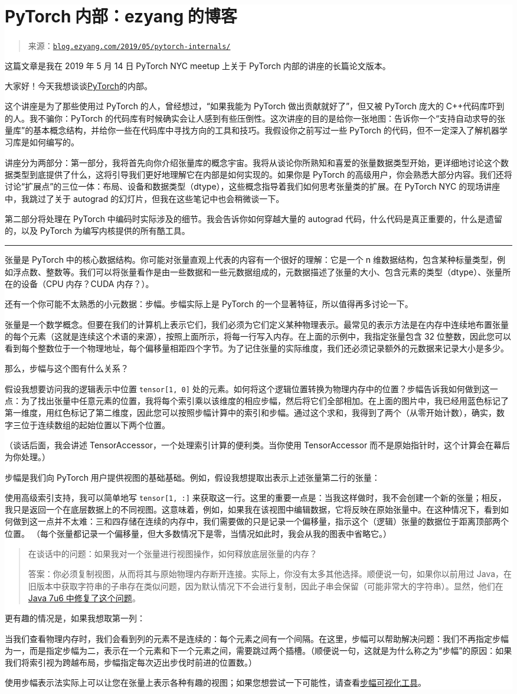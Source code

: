 

# PyTorch 内部：ezyang 的博客

> 来源：[`blog.ezyang.com/2019/05/pytorch-internals/`](http://blog.ezyang.com/2019/05/pytorch-internals/)

这篇文章是我在 2019 年 5 月 14 日 PyTorch NYC meetup 上关于 PyTorch 内部的讲座的长篇论文版本。

大家好！今天我想谈谈[PyTorch](https://pytorch.org/)的内部。

这个讲座是为了那些使用过 PyTorch 的人，曾经想过，“如果我能为 PyTorch 做出贡献就好了”，但又被 PyTorch 庞大的 C++代码库吓到的人。我不骗你：PyTorch 的代码库有时候确实会让人感到有些压倒性。这次讲座的目的是给你一张地图：告诉你一个“支持自动求导的张量库”的基本概念结构，并给你一些在代码库中寻找方向的工具和技巧。我假设你之前写过一些 PyTorch 的代码，但不一定深入了解机器学习库是如何编写的。

讲座分为两部分：第一部分，我将首先向你介绍张量库的概念宇宙。我将从谈论你所熟知和喜爱的张量数据类型开始，更详细地讨论这个数据类型到底提供了什么，这将引导我们更好地理解它在内部是如何实现的。如果你是 PyTorch 的高级用户，你会熟悉大部分内容。我们还将讨论“扩展点”的三位一体：布局、设备和数据类型（dtype），这些概念指导着我们如何思考张量类的扩展。在 PyTorch NYC 的现场讲座中，我跳过了关于 autograd 的幻灯片，但我在这些笔记中也会稍微谈一下。

第二部分将处理在 PyTorch 中编码时实际涉及的细节。我会告诉你如何穿越大量的 autograd 代码，什么代码是真正重要的，什么是遗留的，以及 PyTorch 为编写内核提供的所有酷工具。

* * *

张量是 PyTorch 中的核心数据结构。你可能对张量直观上代表的内容有一个很好的理解：它是一个 n 维数据结构，包含某种标量类型，例如浮点数、整数等。我们可以将张量看作是由一些数据和一些元数据组成的，元数据描述了张量的大小、包含元素的类型（dtype）、张量所在的设备（CPU 内存？CUDA 内存？）。

还有一个你可能不太熟悉的小元数据：步幅。步幅实际上是 PyTorch 的一个显著特征，所以值得再多讨论一下。

张量是一个数学概念。但要在我们的计算机上表示它们，我们必须为它们定义某种物理表示。最常见的表示方法是在内存中连续地布置张量的每个元素（这就是连续这个术语的来源），按照上面所示，将每一行写入内存。在上面的示例中，我指定张量包含 32 位整数，因此您可以看到每个整数位于一个物理地址，每个偏移量相距四个字节。为了记住张量的实际维度，我们还必须记录额外的元数据来记录大小是多少。

那么，步幅与这个图有什么关系？

假设我想要访问我的逻辑表示中位置 `tensor[1, 0]` 处的元素。如何将这个逻辑位置转换为物理内存中的位置？步幅告诉我如何做到这一点：为了找出张量中任意元素的位置，我将每个索引乘以该维度的相应步幅，然后将它们全部相加。在上面的图片中，我已经用蓝色标记了第一维度，用红色标记了第二维度，因此您可以按照步幅计算中的索引和步幅。通过这个求和，我得到了两个（从零开始计数），确实，数字三位于连续数组的起始位置以下两个位置。

（谈话后面，我会讲述 TensorAccessor，一个处理索引计算的便利类。当你使用 TensorAccessor 而不是原始指针时，这个计算会在幕后为你处理。）

步幅是我们向 PyTorch 用户提供视图的基础基础。例如，假设我想提取出表示上述张量第二行的张量：

使用高级索引支持，我可以简单地写 `tensor[1, :]` 来获取这一行。这里的重要一点是：当我这样做时，我不会创建一个新的张量；相反，我只是返回一个在底层数据上的不同视图。这意味着，例如，如果我在该视图中编辑数据，它将反映在原始张量中。在这种情况下，看到如何做到这一点并不太难：三和四存储在连续的内存中，我们需要做的只是记录一个偏移量，指示这个（逻辑）张量的数据位于距离顶部两个位置。 （每个张量都记录一个偏移量，但大多数情况下是零，当情况如此时，我会从我的图表中省略它。）

> 在谈话中的问题：如果我对一个张量进行视图操作，如何释放底层张量的内存？
> 
> 答案：你必须复制视图，从而将其与原始物理内存断开连接。实际上，你没有太多其他选择。顺便说一句，如果你以前用过 Java，在旧版本中获取字符串的子串存在类似问题，因为默认情况下不会进行复制，因此子串会保留（可能非常大的字符串）。显然，他们在 [Java 7u6 中修复了这个问题](https://stackoverflow.com/questions/14161050/java-string-substring-method-potential-memory-leak)。

更有趣的情况是，如果我想取第一列：

当我们查看物理内存时，我们会看到列的元素不是连续的：每个元素之间有一个间隔。在这里，步幅可以帮助解决问题：我们不再指定步幅为一，而是指定步幅为二，表示在一个元素和下一个元素之间，需要跳过两个插槽。（顺便说一句，这就是为什么称之为“步幅”的原因：如果我们将索引视为跨越布局，步幅指定每次迈出步伐时前进的位置数。）

使用步幅表示法实际上可以让您在张量上表示各种有趣的视图；如果您想尝试一下可能性，请查看[步幅可视化工具](https://ezyang.github.io/stride-visualizer/index.html)。
